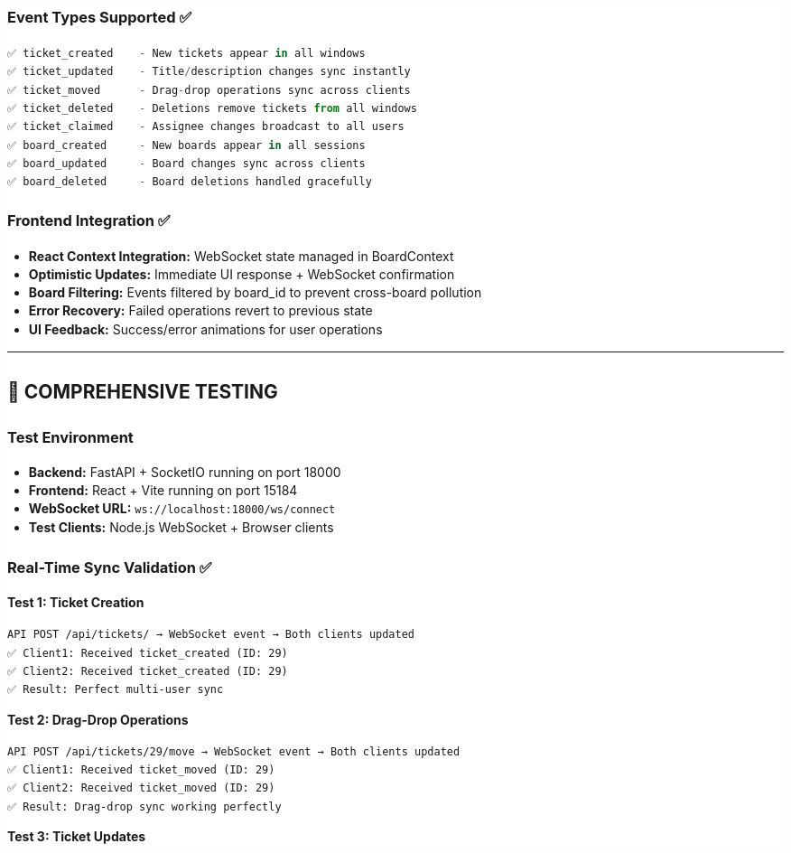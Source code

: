 ### Event Types Supported ✅

```javascript
✅ ticket_created    - New tickets appear in all windows
✅ ticket_updated    - Title/description changes sync instantly
✅ ticket_moved      - Drag-drop operations sync across clients
✅ ticket_deleted    - Deletions remove tickets from all windows
✅ ticket_claimed    - Assignee changes broadcast to all users
✅ board_created     - New boards appear in all sessions
✅ board_updated     - Board changes sync across clients
✅ board_deleted     - Board deletions handled gracefully
```

### Frontend Integration ✅

- **React Context Integration:** WebSocket state managed in BoardContext
- **Optimistic Updates:** Immediate UI response + WebSocket confirmation
- **Board Filtering:** Events filtered by board_id to prevent cross-board pollution
- **Error Recovery:** Failed operations revert to previous state
- **UI Feedback:** Success/error animations for user operations

---

## 🧪 COMPREHENSIVE TESTING

### Test Environment

- **Backend:** FastAPI + SocketIO running on port 18000
- **Frontend:** React + Vite running on port 15184
- **WebSocket URL:** `ws://localhost:18000/ws/connect`
- **Test Clients:** Node.js WebSocket + Browser clients

### Real-Time Sync Validation ✅

**Test 1: Ticket Creation**

```
API POST /api/tickets/ → WebSocket event → Both clients updated
✅ Client1: Received ticket_created (ID: 29)
✅ Client2: Received ticket_created (ID: 29)
✅ Result: Perfect multi-user sync
```

**Test 2: Drag-Drop Operations**

```
API POST /api/tickets/29/move → WebSocket event → Both clients updated
✅ Client1: Received ticket_moved (ID: 29)
✅ Client2: Received ticket_moved (ID: 29)
✅ Result: Drag-drop sync working perfectly
```

**Test 3: Ticket Updates**

